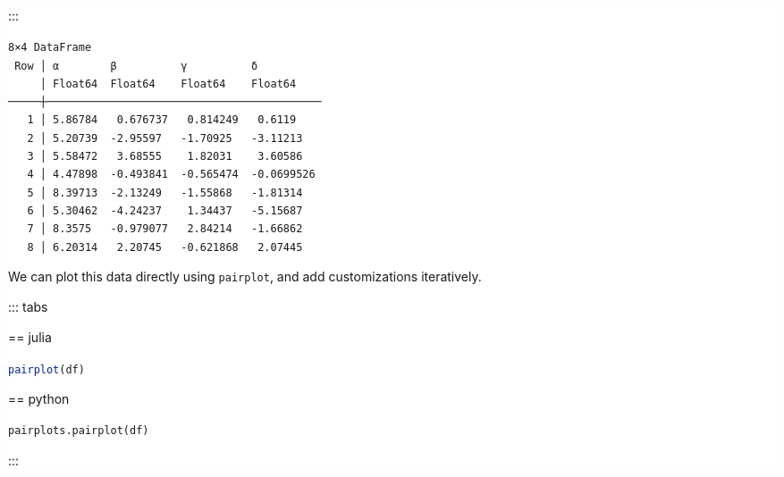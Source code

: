 
:::

```
8×4 DataFrame
 Row │ α        β          γ          δ          
     │ Float64  Float64    Float64    Float64    
─────┼───────────────────────────────────────────
   1 │ 5.86784   0.676737   0.814249   0.6119
   2 │ 5.20739  -2.95597   -1.70925   -3.11213
   3 │ 5.58472   3.68555    1.82031    3.60586
   4 │ 4.47898  -0.493841  -0.565474  -0.0699526
   5 │ 8.39713  -2.13249   -1.55868   -1.81314
   6 │ 5.30462  -4.24237    1.34437   -5.15687
   7 │ 8.3575   -0.979077   2.84214   -1.66862
   8 │ 6.20314   2.20745   -0.621868   2.07445
```


We can plot this data directly using `pairplot`, and add customizations iteratively.

::: tabs

== julia

```julia
pairplot(df)
```


== python

```python
pairplots.pairplot(df)
```


:::